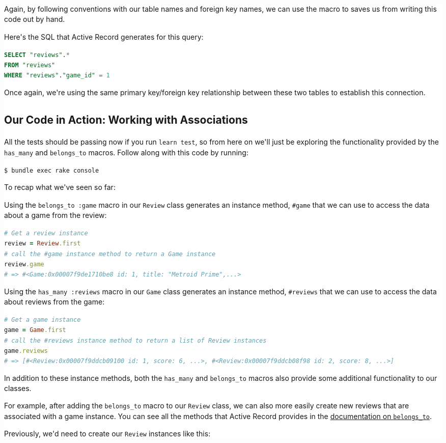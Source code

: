 Again, by following conventions with our table names and foreign key names, we
can use the macro to saves us from writing this code out by hand.

Here's the SQL that Active Record generates for this query:

```sql
SELECT "reviews".*
FROM "reviews"
WHERE "reviews"."game_id" = 1
```

Once again, we're using the same primary key/foreign key relationship between
these two tables to establish this connection.

## Our Code in Action: Working with Associations

All the tests should be passing now if you run `learn test`, so from here on
we'll just be exploring the functionality provided by the `has_many` and
`belongs_to` macros. Follow along with this code by running:

```console
$ bundle exec rake console
```

To recap what we've seen so far:

Using the `belongs_to :game` macro in our `Review` class generates an instance
method, `#game` that we can use to access the data about a game from the review:

```rb
# Get a review instance
review = Review.first
# call the #game instance method to return a Game instance
review.game
# => #<Game:0x00007f9de1710be8 id: 1, title: "Metroid Prime",...>
```

Using the `has_many :reviews` macro in our `Game` class generates an instance
method, `#reviews` that we can use to access the data about reviews from the game:

```rb
# Get a game instance
game = Game.first
# call the #reviews instance method to return a list of Review instances
game.reviews
# => [#<Review:0x00007f9ddcb09100 id: 1, score: 6, ...>, #<Review:0x00007f9ddcb08f98 id: 2, score: 8, ...>]
```

In addition to these instance methods, both the `has_many` and `belongs_to`
macros also provide some additional functionality to our classes.

For example, after adding the `belongs_to` macro to our `Review` class, we can
also more easily create new reviews that are associated with a game instance.
You can see all the methods that Active Record provides in the
[documentation on `belongs_to`][belongs_to methods].

Previously, we'd need to create our `Review` instances like this:


[`has_many`]: http://guides.rubyonrails.org/association_basics.html#the-has-many-association
[`belongs_to`]: http://guides.rubyonrails.org/association_basics.html#the-belongs-to-association
[ar-associations]: https://guides.rubyonrails.org/association_basics.html
[belongs_to methods]: https://guides.rubyonrails.org/association_basics.html#methods-added-by-belongs-to
[has_many methods]: https://guides.rubyonrails.org/association_basics.html#methods-added-by-has-many